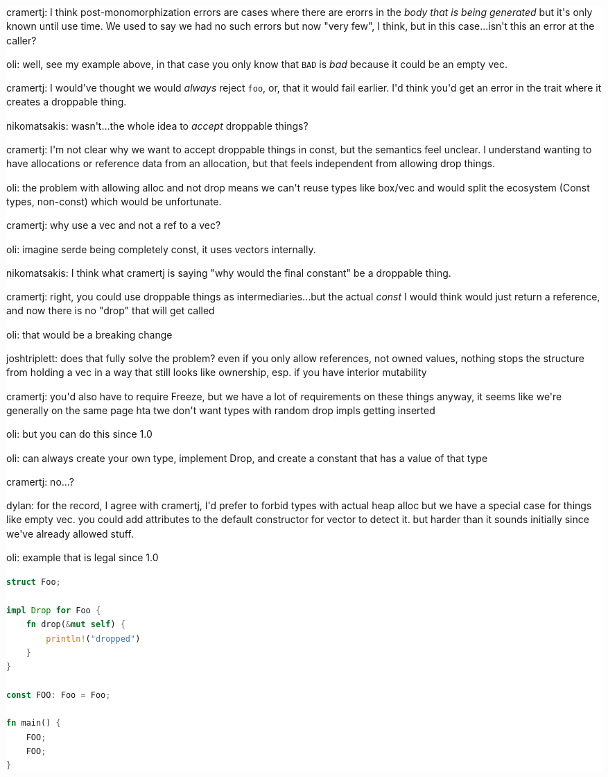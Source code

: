 cramertj: I think post-monomorphization errors are cases where there are erorrs in the *body that is being generated* but it's only known until use time. We used to say we had no such errors but now "very few", I think, but in this case...isn't this an error at the caller? 

oli: well, see my example above, in that case you only know that `BAD` is *bad* because it could be an empty vec.

cramertj: I would've thought we would *always* reject `foo`, or, that it would fail earlier. I'd think you'd get an error in the trait where it creates a droppable thing.

nikomatsakis: wasn't...the whole idea to *accept* droppable things?

cramertj: I'm not clear why we want to accept droppable things in const, but the semantics feel unclear. I understand wanting to have allocations or reference data from an allocation, but that feels independent from allowing drop things.

oli: the problem with allowing alloc and not drop means we can't reuse types like box/vec and would split the ecosystem (Const types, non-const) which would be unfortunate.

cramertj: why use a vec and not a ref to a vec?

oli: imagine serde being completely const, it uses vectors internally.

nikomatsakis: I think what cramertj is saying "why would the final constant" be a droppable thing.

cramertj: right, you could use droppable things as intermediaries...but the actual *const* I would think would just return a reference, and now there is no "drop" that will get called

oli: that would be a breaking change

joshtriplett: does that fully solve the problem? even if you only allow references, not owned values, nothing stops the structure from holding a vec in a way that still looks like ownership, esp. if you have interior mutability

cramertj: you'd also have to require Freeze, but we have a lot of requirements on these things anyway, it seems like we're generally on the same page hta twe don't want types with random drop impls getting inserted

oli: but you can do this since 1.0

oli: can always create your own type, implement Drop, and create a constant that has a value of that type

cramertj: no...?

dylan: for the record, I agree with cramertj, I'd prefer to forbid types with actual heap alloc but we have a special case for things like empty vec. you could add attributes to the default constructor for vector to detect it. but harder than it sounds initially since we've already allowed stuff.

oli: example that is legal since 1.0

```rust
struct Foo;

impl Drop for Foo {
    fn drop(&mut self) {
        println!("dropped")
    }
}

const FOO: Foo = Foo;

fn main() {
    FOO;
    FOO;
}
```

